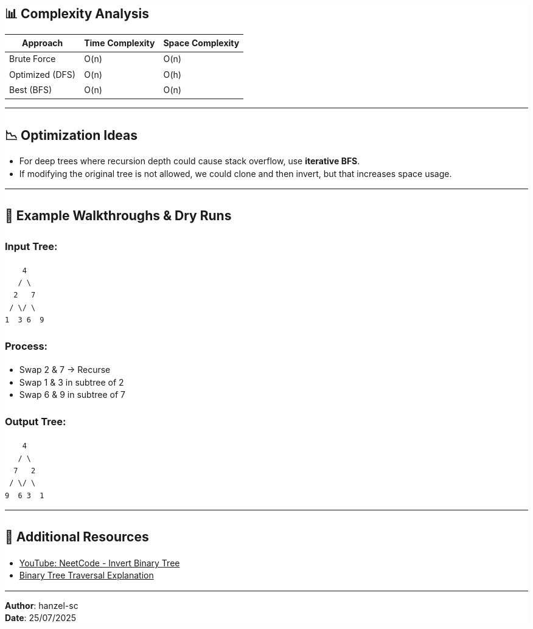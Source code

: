 
## 📊 Complexity Analysis

| Approach         | Time Complexity | Space Complexity |
|------------------|------------------|-------------------|
| Brute Force      | O(n)             | O(n)              |
| Optimized (DFS)  | O(n)             | O(h)              |
| Best (BFS)       | O(n)             | O(n)              |

---

## 📉 Optimization Ideas

- For deep trees where recursion depth could cause stack overflow, use **iterative BFS**.
- If modifying the original tree is not allowed, we could clone and then invert, but that increases space usage.

---

## 📌 Example Walkthroughs & Dry Runs

### Input Tree:
```
    4
   / \
  2   7
 / \/ \
1  3 6  9
```

### Process:
- Swap 2 & 7 → Recurse
- Swap 1 & 3 in subtree of 2
- Swap 6 & 9 in subtree of 7

### Output Tree:
```
    4
   / \
  7   2
 / \/ \
9  6 3  1
```

---

## 🔗 Additional Resources

- [YouTube: NeetCode - Invert Binary Tree](https://www.youtube.com/watch?v=OnSn2XEQ4MY)
- [Binary Tree Traversal Explanation](https://www.geeksforgeeks.org/tree-traversals-inorder-preorder-and-postorder/)

---

**Author**: hanzel-sc  
**Date**: 25/07/2025